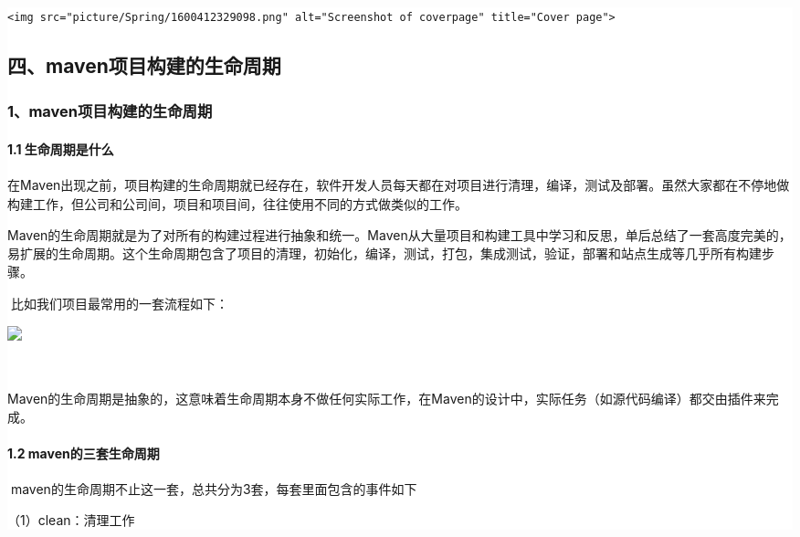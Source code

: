    <img src="picture/Spring/1600412329098.png" alt="Screenshot of coverpage" title="Cover page">
</figure>




## 四、maven项目构建的生命周期

### 1、maven项目构建的生命周期

#### 1.1 生命周期是什么

​	在Maven出现之前，项目构建的生命周期就已经存在，软件开发人员每天都在对项目进行清理，编译，测试及部署。虽然大家都在不停地做构建工作，但公司和公司间，项目和项目间，往往使用不同的方式做类似的工作。

​	Maven的生命周期就是为了对所有的构建过程进行抽象和统一。Maven从大量项目和构建工具中学习和反思，单后总结了一套高度完美的，易扩展的生命周期。这个生命周期包含了项目的清理，初始化，编译，测试，打包，集成测试，验证，部署和站点生成等几乎所有构建步骤。

​	比如我们项目最常用的一套流程如下：

![](img/52.png) 

​	

​	Maven的生命周期是抽象的，这意味着生命周期本身不做任何实际工作，在Maven的设计中，实际任务（如源代码编译）都交由插件来完成。



#### 1.2 maven的三套生命周期

​	maven的生命周期不止这一套，总共分为3套，每套里面包含的事件如下

（1）clean：清理工作
